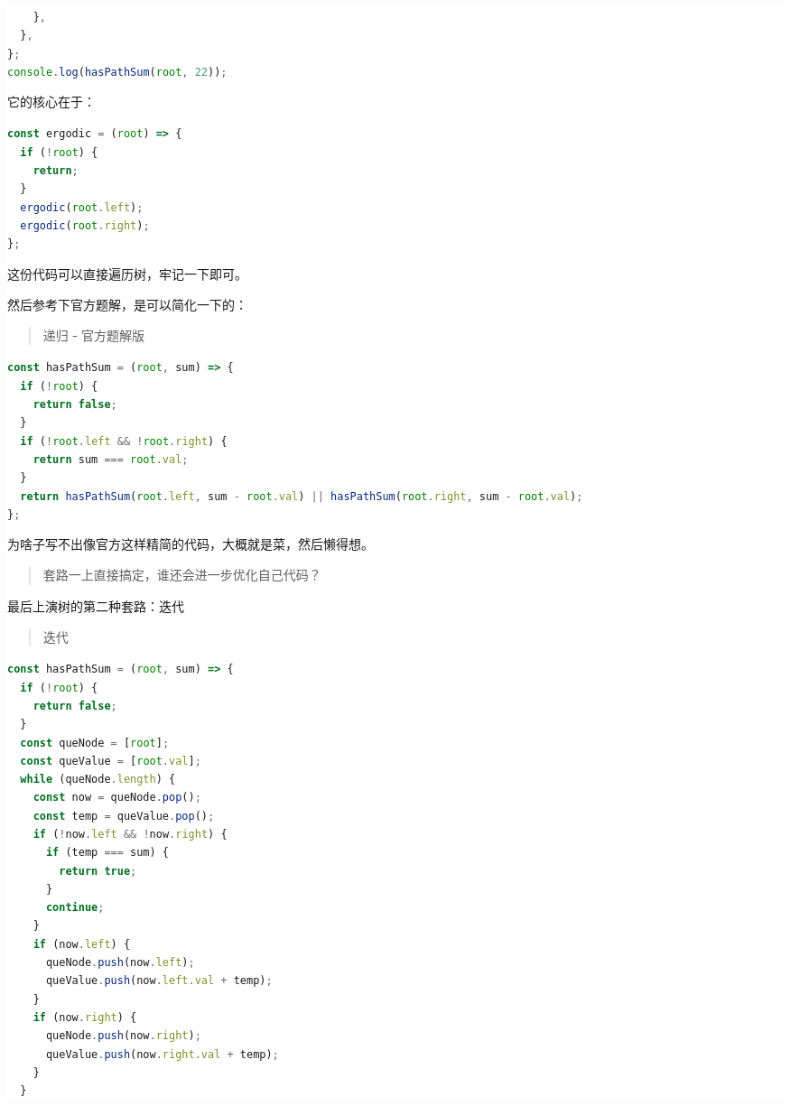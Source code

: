 ```js
    },
  },
};
console.log(hasPathSum(root, 22));
```

它的核心在于：

```js
const ergodic = (root) => {
  if (!root) {
    return;
  }
  ergodic(root.left);
  ergodic(root.right);
};
```

这份代码可以直接遍历树，牢记一下即可。

然后参考下官方题解，是可以简化一下的：

> 递归 - 官方题解版

```js
const hasPathSum = (root, sum) => {
  if (!root) {
    return false;
  }
  if (!root.left && !root.right) {
    return sum === root.val;
  }
  return hasPathSum(root.left, sum - root.val) || hasPathSum(root.right, sum - root.val);
};
```

为啥子写不出像官方这样精简的代码，大概就是菜，然后懒得想。

> 套路一上直接搞定，谁还会进一步优化自己代码？

最后上演树的第二种套路：迭代

> 迭代

```js
const hasPathSum = (root, sum) => {
  if (!root) {
    return false;
  }
  const queNode = [root];
  const queValue = [root.val];
  while (queNode.length) {
    const now = queNode.pop();
    const temp = queValue.pop();
    if (!now.left && !now.right) {
      if (temp === sum) {
        return true;
      }
      continue;
    }
    if (now.left) {
      queNode.push(now.left);
      queValue.push(now.left.val + temp);
    }
    if (now.right) {
      queNode.push(now.right);
      queValue.push(now.right.val + temp);
    }
  }
```